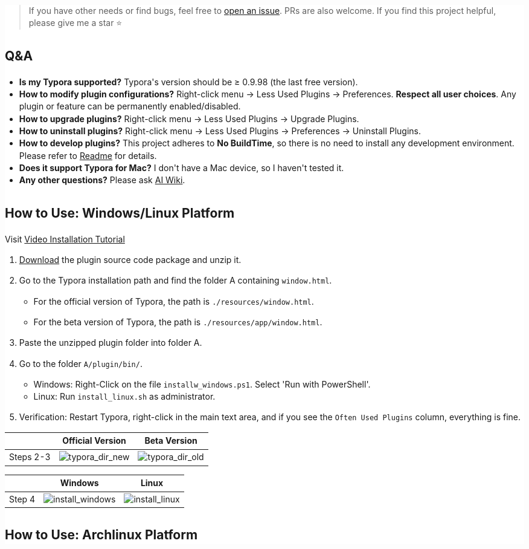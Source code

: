 > If you have other needs or find bugs, feel free to [open an issue](https://github.com/obgnail/typora_plugin/issues/new). PRs are also welcome. If you find this project helpful, please give me a star ⭐



## Q&A

- **Is my Typora supported?** Typora's version should be ≥ 0.9.98 (the last free version).
- **How to modify plugin configurations?** Right-click menu -> Less Used Plugins -> Preferences. **Respect all user choices**. Any plugin or feature can be permanently enabled/disabled.
- **How to upgrade plugins?** Right-click menu -> Less Used Plugins -> Upgrade Plugins.
- **How to uninstall plugins?** Right-click menu -> Less Used Plugins -> Preferences -> Uninstall Plugins.
- **How to develop plugins?** This project adheres to **No BuildTime**, so there is no need to install any development environment. Please refer to [Readme](https://github.com/obgnail/typora_plugin/blob/master/plugin/custom/README-en.md) for details.
- **Does it support Typora for Mac?** I don't have a Mac device, so I haven't tested it.
- **Any other questions?** Please ask [AI Wiki](https://deepwiki.com/obgnail/typora_plugin).



## How to Use: Windows/Linux Platform

Visit [Video Installation Tutorial](https://github.com/obgnail/typora_plugin/issues/847)

1. [Download](https://github.com/obgnail/typora_plugin/releases/latest) the plugin source code package and unzip it.

2. Go to the Typora installation path and find the folder A containing `window.html`.

   - For the official version of Typora, the path is `./resources/window.html`.

   - For the beta version of Typora, the path is `./resources/app/window.html`.

3. Paste the unzipped plugin folder into folder A.

4. Go to the folder `A/plugin/bin/`.

   - Windows: Right-Click on the file `installw_windows.ps1`. Select 'Run with PowerShell'.
   - Linux: Run `install_linux.sh` as administrator.

5. Verification: Restart Typora, right-click in the main text area, and if you see the `Often Used Plugins` column, everything is fine.


|           | Official Version                             | Beta Version                                 |
| --------- | -------------------------------------------- | -------------------------------------------- |
| Steps 2-3 | ![typora_dir_new](assets/typora_dir_new.png) | ![typora_dir_old](assets/typora_dir_old.png) |

|        | Windows                                        | Linux                                      |
| ------ | ---------------------------------------------- | ------------------------------------------ |
| Step 4 | ![install_windows](assets/install_windows.png) | ![install_linux](assets/install_linux.png) |



## How to Use: Archlinux Platform
